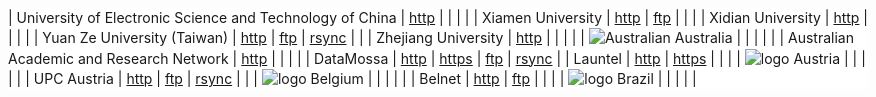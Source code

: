 | University of Electronic Science and Technology of China                                               | [http](http://mirrors.ustc.edu.cn/deepin-cd/)                                |                                                                            |                                                                            |                                                               |
| Xiamen University                                                                                      | [http](http://mirrors.xmu.edu.cn/deepin/deepin-cd)                           | [ftp](ftp://mirrors.xmu.edu.cn/deepin/deepin-cd)                           |                                                                            |                                                               |
| Xidian University                                                                                      | [http](http://ftp.xdlinux.info/deepin-cd)                                    |                                                                            |                                                                            |                                                               |
| Yuan Ze University (Taiwan)                                                                            | [http](http://ftp.yzu.edu.tw/Linux/deepin-cd/)                               | [ftp](ftp://ftp.yzu.edu.tw/Linux/deepin-cd/)                               | [rsync](https://ftp.yzu.edu.tw/Linux/deepin-cd/)                           |                                                               |
| Zhejiang University                                                                                    | [http](http://mirrors.zju.edu.cn/deepin-cd/)                                 |                                                                            |                                                                            |                                                               |
| ![Australian](https://www.deepin.org/wp-content/uploads/2016/12/Australian.jpg) Australia              |                                                                              |                                                                            |                                                                            |                                                               |
| Australian Academic and Research Network                                                               | [http](http://mirror.aarnet.edu.au/pub/deepin/deepin-cd/)                    |                                                                            |                                                                            |                                                               |
| DataMossa                                                                                              | [http](http://mirror.datamossa.io/deepin-cd)                                 | [https](https://mirror.datamossa.io/deepin-cd)                             | [ftp](ftp://mirror.datamossa.io/deepin-cd)                                 | [rsync](https://www.deepin.org/en/mirrors/releases/deepin-cd) |
| Launtel                                                                                                | [http](http://mirror.launtel.net.au/deepin/cd/)                              | [https](https://mirror.launtel.net.au/deepin/cd/)                          |                                                                            |                                                               |
| ![logo](https://www.deepin.org/wp-content/uploads/flag/1473231797Austria.jpg) Austria                  |                                                                              |                                                                            |                                                                            |                                                               |
| UPC Austria                                                                                            | [http](http://mirror.inode.at/data/deepin-cd/)                               | [ftp](ftp://mirror.inode.at/deepin-cd/)                                    | [rsync](https://mirror.inode.at/mirror/deepin-cd/)                         |                                                               |
| ![logo](https://www.deepin.org/wp-content/uploads/flag/1473231824Belgium.jpg) Belgium                  |                                                                              |                                                                            |                                                                            |                                                               |
| Belnet                                                                                                 | [http](http://ftp.belnet.be/mirror/deepin-cd/)                               | [ftp](ftp://ftp.belnet.be/mirror/deepin-cd/)                               |                                                                            |                                                               |
| ![logo](https://www.deepin.org/wp-content/uploads/flag/1473231840Brazil.jpg) Brazil                    |                                                                              |                                                                            |                                                                            |                                                               |